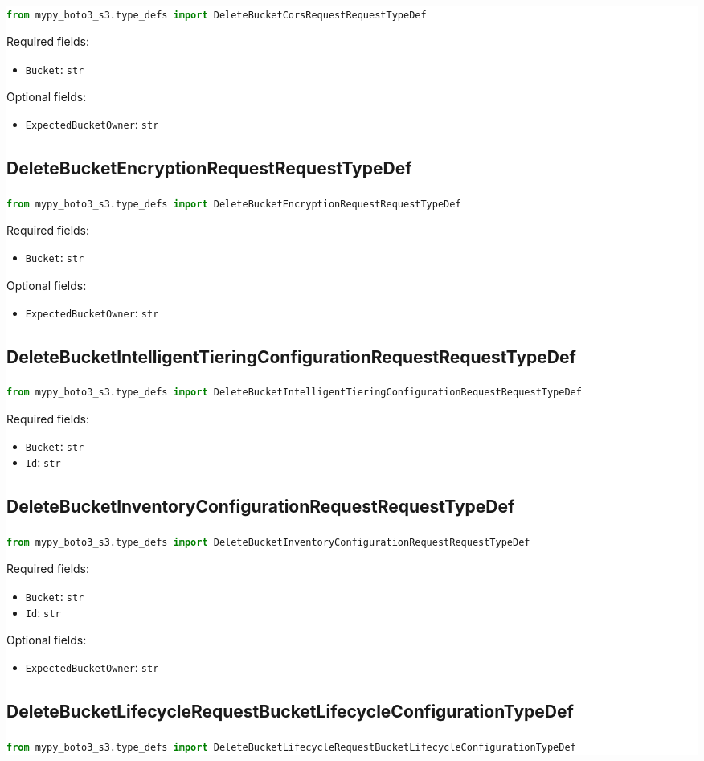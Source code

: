 ```python
from mypy_boto3_s3.type_defs import DeleteBucketCorsRequestRequestTypeDef
```

Required fields:

- `Bucket`: `str`

Optional fields:

- `ExpectedBucketOwner`: `str`

## DeleteBucketEncryptionRequestRequestTypeDef

```python
from mypy_boto3_s3.type_defs import DeleteBucketEncryptionRequestRequestTypeDef
```

Required fields:

- `Bucket`: `str`

Optional fields:

- `ExpectedBucketOwner`: `str`

## DeleteBucketIntelligentTieringConfigurationRequestRequestTypeDef

```python
from mypy_boto3_s3.type_defs import DeleteBucketIntelligentTieringConfigurationRequestRequestTypeDef
```

Required fields:

- `Bucket`: `str`
- `Id`: `str`

## DeleteBucketInventoryConfigurationRequestRequestTypeDef

```python
from mypy_boto3_s3.type_defs import DeleteBucketInventoryConfigurationRequestRequestTypeDef
```

Required fields:

- `Bucket`: `str`
- `Id`: `str`

Optional fields:

- `ExpectedBucketOwner`: `str`

## DeleteBucketLifecycleRequestBucketLifecycleConfigurationTypeDef

```python
from mypy_boto3_s3.type_defs import DeleteBucketLifecycleRequestBucketLifecycleConfigurationTypeDef
```
